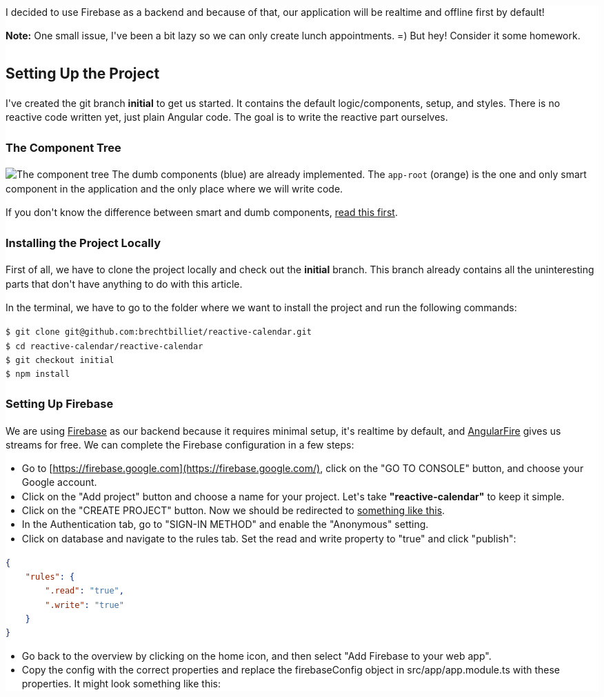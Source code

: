 I decided to use Firebase as a backend and because of that, our application will be realtime and offline first by default!

**Note:** One small issue, I've been a bit lazy so we can only create lunch appointments. =) But hey! Consider it some homework.


## Setting Up the Project

I've created the git branch **initial** to get us started. It contains the default logic/components, setup, and styles. There is no reactive code written yet, just plain Angular code. The goal is to write the reactive part ourselves.


### The Component Tree

![The component tree](https://raw.githubusercontent.com/brechtbilliet/brechtbilliet.github.io/master/_posts/reactivecalendar/reactivecalendar3.png)
The dumb components (blue) are already implemented. The ```app-root``` (orange) is the one and only smart component in the application and the only place where we will write code.

If you don't know the difference between smart and dumb components, [read this first](http://blog.brecht.io/components-demystified/#smart-vs-dumb-components).


### Installing the Project Locally
First of all, we have to clone the project locally and check out the **initial** branch. This branch already contains all the uninteresting parts that don't have anything to do with this article.

In the terminal, we have to go to the folder where we want to install the project and run the following commands:

```
$ git clone git@github.com:brechtbilliet/reactive-calendar.git
$ cd reactive-calendar/reactive-calendar
$ git checkout initial
$ npm install
```

### Setting Up Firebase

We are using [Firebase](https://firebase.google.com/) as our backend because it requires minimal setup, it's realtime by default, and [AngularFire](https://github.com/angular/angularfire2) gives us streams for free. We can complete the Firebase configuration in a few steps:

- Go to [https://firebase.google.com](https://firebase.google.com/), click on the "GO TO CONSOLE" button, and choose your Google account.
- Click on the "Add project" button and choose a name for your project. Let's take **"reactive-calendar"** to keep it simple.
- Click on the "CREATE PROJECT" button. Now we should be redirected to [something like this](https://console.firebase.google.com/project/reactive-calendar/overview).
- In the Authentication tab, go to "SIGN-IN METHOD" and enable the "Anonymous" setting.
- Click on database and navigate to the rules tab. Set the read and write property to "true" and click "publish":
```json
{
    "rules": {
        ".read": "true",
        ".write": "true"
    }
}
```
- Go back to the overview by clicking on the home icon, and then select "Add Firebase to your web app".
- Copy the config with the correct properties and replace the firebaseConfig object in src/app/app.module.ts with these properties.
  It might look something like this:
